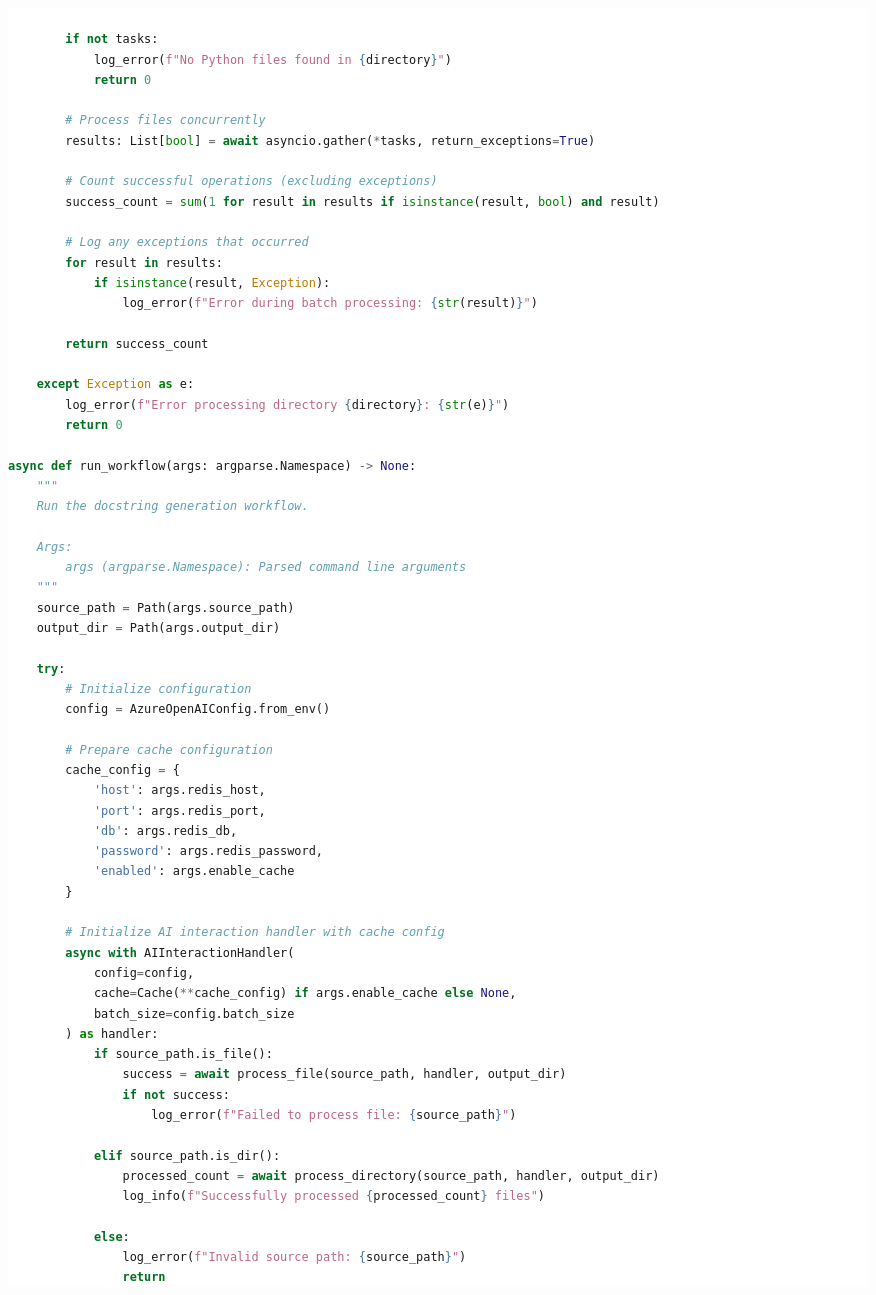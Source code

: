 ```python
        
        if not tasks:
            log_error(f"No Python files found in {directory}")
            return 0

        # Process files concurrently
        results: List[bool] = await asyncio.gather(*tasks, return_exceptions=True)
        
        # Count successful operations (excluding exceptions)
        success_count = sum(1 for result in results if isinstance(result, bool) and result)
        
        # Log any exceptions that occurred
        for result in results:
            if isinstance(result, Exception):
                log_error(f"Error during batch processing: {str(result)}")
        
        return success_count

    except Exception as e:
        log_error(f"Error processing directory {directory}: {str(e)}")
        return 0

async def run_workflow(args: argparse.Namespace) -> None:
    """
    Run the docstring generation workflow.

    Args:
        args (argparse.Namespace): Parsed command line arguments
    """
    source_path = Path(args.source_path)
    output_dir = Path(args.output_dir)
    
    try:
        # Initialize configuration
        config = AzureOpenAIConfig.from_env()
        
        # Prepare cache configuration
        cache_config = {
            'host': args.redis_host,
            'port': args.redis_port,
            'db': args.redis_db,
            'password': args.redis_password,
            'enabled': args.enable_cache
        }

        # Initialize AI interaction handler with cache config
        async with AIInteractionHandler(
            config=config,
            cache=Cache(**cache_config) if args.enable_cache else None,
            batch_size=config.batch_size
        ) as handler:
            if source_path.is_file():
                success = await process_file(source_path, handler, output_dir)
                if not success:
                    log_error(f"Failed to process file: {source_path}")
                    
            elif source_path.is_dir():
                processed_count = await process_directory(source_path, handler, output_dir)
                log_info(f"Successfully processed {processed_count} files")
                
            else:
                log_error(f"Invalid source path: {source_path}")
                return
```